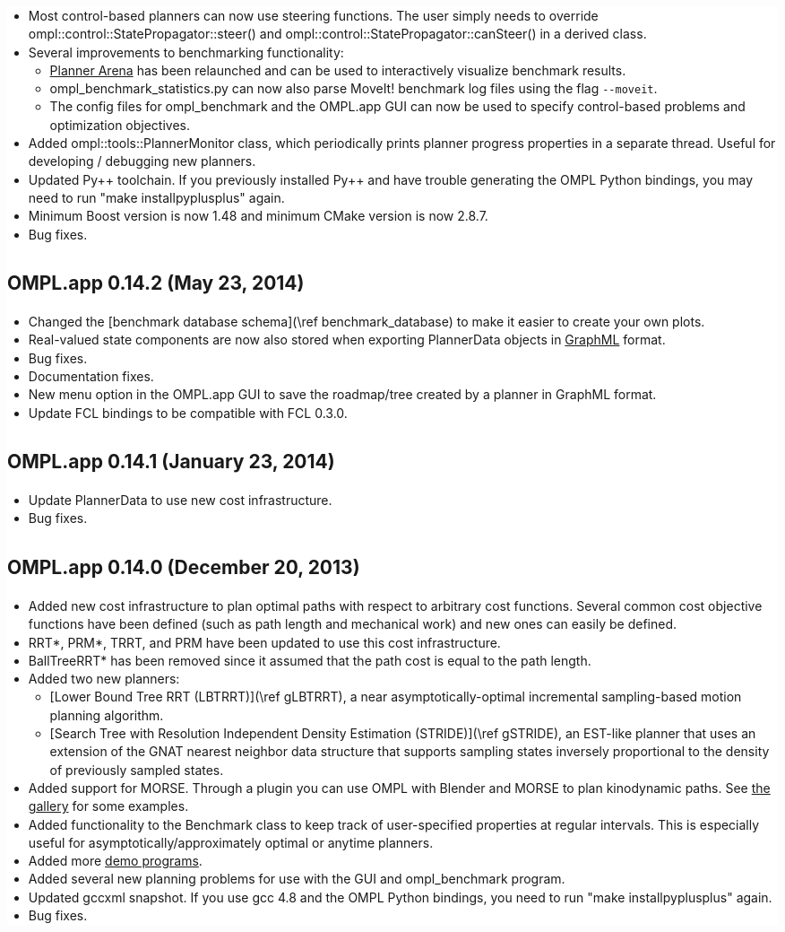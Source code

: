 - Most control-based planners can now use steering functions. The user simply needs to override ompl::control::StatePropagator::steer() and ompl::control::StatePropagator::canSteer() in a derived class.
- Several improvements to benchmarking functionality:
  - [Planner Arena](http://plannerarena.org) has been relaunched and can be used to interactively visualize benchmark results.
  - ompl_benchmark_statistics.py can now also parse MoveIt! benchmark log files using the flag `--moveit`.
  - The config files for ompl_benchmark and the OMPL.app GUI can now be used to specify control-based problems and optimization objectives.
- Added ompl::tools::PlannerMonitor class, which periodically prints planner progress properties in a separate thread. Useful for developing / debugging new planners.
- Updated Py++ toolchain. If you previously installed Py++ and have trouble generating the OMPL Python bindings, you may need to run "make installpyplusplus" again.
- Minimum Boost version is now 1.48 and minimum CMake version is now 2.8.7.
- Bug fixes.

## OMPL.app 0.14.2 (May 23, 2014)

- Changed the [benchmark database schema](\ref benchmark_database) to make it easier to create your own plots.
- Real-valued state components are now also stored when exporting PlannerData objects in [GraphML](http://graphml.graphdrawing.org) format.
- Bug fixes.
- Documentation fixes.
- New menu option in the OMPL.app GUI to save the roadmap/tree created by a planner in GraphML format.
- Update FCL bindings to be compatible with FCL 0.3.0.

## OMPL.app 0.14.1 (January 23, 2014)

- Update PlannerData to use new cost infrastructure.
- Bug fixes.

## OMPL.app 0.14.0 (December 20, 2013)

- Added new cost infrastructure to plan optimal paths with respect to arbitrary cost functions. Several common cost objective functions have been defined (such as path length and mechanical work) and new ones can easily be defined.
- RRT*, PRM*, TRRT, and PRM have been updated to use this cost infrastructure.
- BallTreeRRT* has been removed since it assumed that the path cost is equal to the path length.
- Added two new planners:
  - [Lower Bound Tree RRT (LBTRRT)](\ref gLBTRRT), a near asymptotically-optimal incremental sampling-based motion planning algorithm.
  - [Search Tree with Resolution Independent Density Estimation (STRIDE)](\ref gSTRIDE), an EST-like planner that uses an extension of the GNAT nearest neighbor data structure that supports sampling states inversely proportional to the density of previously sampled states.
- Added support for MORSE. Through a plugin you can use OMPL with Blender and MORSE to plan kinodynamic paths. See [the gallery](gallery.html) for some examples.
- Added functionality to the Benchmark class to keep track of user-specified properties at regular intervals. This is especially useful for asymptotically/approximately optimal or anytime planners.
- Added more [demo programs](group__demos.html).
- Added several new planning problems for use with the GUI and ompl_benchmark program.
- Updated gccxml snapshot. If you use gcc 4.8 and the OMPL Python bindings, you need to run "make installpyplusplus" again.
- Bug fixes.
